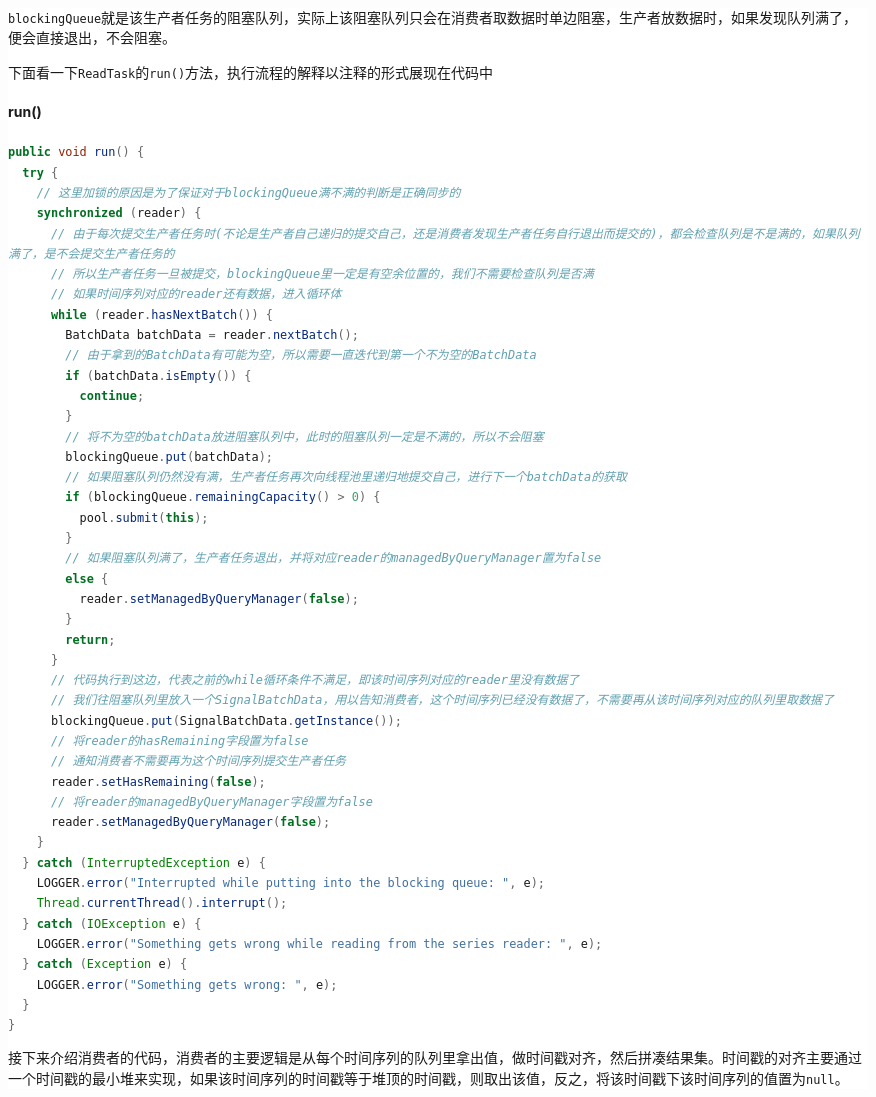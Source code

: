 `blockingQueue`就是该生产者任务的阻塞队列，实际上该阻塞队列只会在消费者取数据时单边阻塞，生产者放数据时，如果发现队列满了，便会直接退出，不会阻塞。

下面看一下`ReadTask`的`run()`方法，执行流程的解释以注释的形式展现在代码中

#### run()

```java
public void run() {
  try {
    // 这里加锁的原因是为了保证对于blockingQueue满不满的判断是正确同步的
    synchronized (reader) {
      // 由于每次提交生产者任务时(不论是生产者自己递归的提交自己，还是消费者发现生产者任务自行退出而提交的)，都会检查队列是不是满的，如果队列满了，是不会提交生产者任务的
      // 所以生产者任务一旦被提交，blockingQueue里一定是有空余位置的，我们不需要检查队列是否满
      // 如果时间序列对应的reader还有数据，进入循环体
      while (reader.hasNextBatch()) {
        BatchData batchData = reader.nextBatch();
        // 由于拿到的BatchData有可能为空，所以需要一直迭代到第一个不为空的BatchData
        if (batchData.isEmpty()) {
          continue;
        }
        // 将不为空的batchData放进阻塞队列中，此时的阻塞队列一定是不满的，所以不会阻塞
        blockingQueue.put(batchData);
        // 如果阻塞队列仍然没有满，生产者任务再次向线程池里递归地提交自己，进行下一个batchData的获取
        if (blockingQueue.remainingCapacity() > 0) {
          pool.submit(this);
        }
        // 如果阻塞队列满了，生产者任务退出，并将对应reader的managedByQueryManager置为false
        else {
          reader.setManagedByQueryManager(false);
        }
        return;
      }
      // 代码执行到这边，代表之前的while循环条件不满足，即该时间序列对应的reader里没有数据了
      // 我们往阻塞队列里放入一个SignalBatchData，用以告知消费者，这个时间序列已经没有数据了，不需要再从该时间序列对应的队列里取数据了
      blockingQueue.put(SignalBatchData.getInstance());
      // 将reader的hasRemaining字段置为false
      // 通知消费者不需要再为这个时间序列提交生产者任务
      reader.setHasRemaining(false);
      // 将reader的managedByQueryManager字段置为false
      reader.setManagedByQueryManager(false);
    }
  } catch (InterruptedException e) {
    LOGGER.error("Interrupted while putting into the blocking queue: ", e);
    Thread.currentThread().interrupt();
  } catch (IOException e) {
    LOGGER.error("Something gets wrong while reading from the series reader: ", e);
  } catch (Exception e) {
    LOGGER.error("Something gets wrong: ", e);
  }
}
```

接下来介绍消费者的代码，消费者的主要逻辑是从每个时间序列的队列里拿出值，做时间戳对齐，然后拼凑结果集。时间戳的对齐主要通过一个时间戳的最小堆来实现，如果该时间序列的时间戳等于堆顶的时间戳，则取出该值，反之，将该时间戳下该时间序列的值置为`null`。
